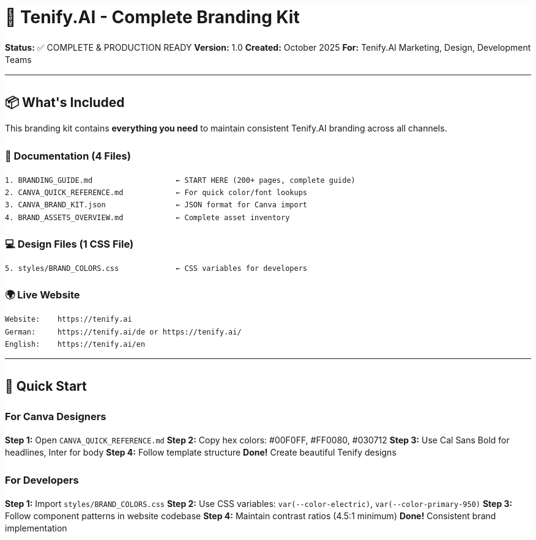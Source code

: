 # 🎨 Tenify.AI - Complete Branding Kit

**Status:** ✅ COMPLETE & PRODUCTION READY
**Version:** 1.0
**Created:** October 2025
**For:** Tenify.AI Marketing, Design, Development Teams

---

## 📦 What's Included

This branding kit contains **everything you need** to maintain consistent Tenify.AI branding across all channels.

### 📄 Documentation (4 Files)

```
1. BRANDING_GUIDE.md                   ← START HERE (200+ pages, complete guide)
2. CANVA_QUICK_REFERENCE.md            ← For quick color/font lookups
3. CANVA_BRAND_KIT.json                ← JSON format for Canva import
4. BRAND_ASSETS_OVERVIEW.md            ← Complete asset inventory
```

### 💻 Design Files (1 CSS File)

```
5. styles/BRAND_COLORS.css             ← CSS variables for developers
```

### 🌍 Live Website

```
Website:    https://tenify.ai
German:     https://tenify.ai/de or https://tenify.ai/
English:    https://tenify.ai/en
```

---

## 🚀 Quick Start

### For Canva Designers
**Step 1:** Open `CANVA_QUICK_REFERENCE.md`
**Step 2:** Copy hex colors: #00F0FF, #FF0080, #030712
**Step 3:** Use Cal Sans Bold for headlines, Inter for body
**Step 4:** Follow template structure
**Done!** Create beautiful Tenify designs

### For Developers
**Step 1:** Import `styles/BRAND_COLORS.css`
**Step 2:** Use CSS variables: `var(--color-electric)`, `var(--color-primary-950)`
**Step 3:** Follow component patterns in website codebase
**Step 4:** Maintain contrast ratios (4.5:1 minimum)
**Done!** Consistent brand implementation
